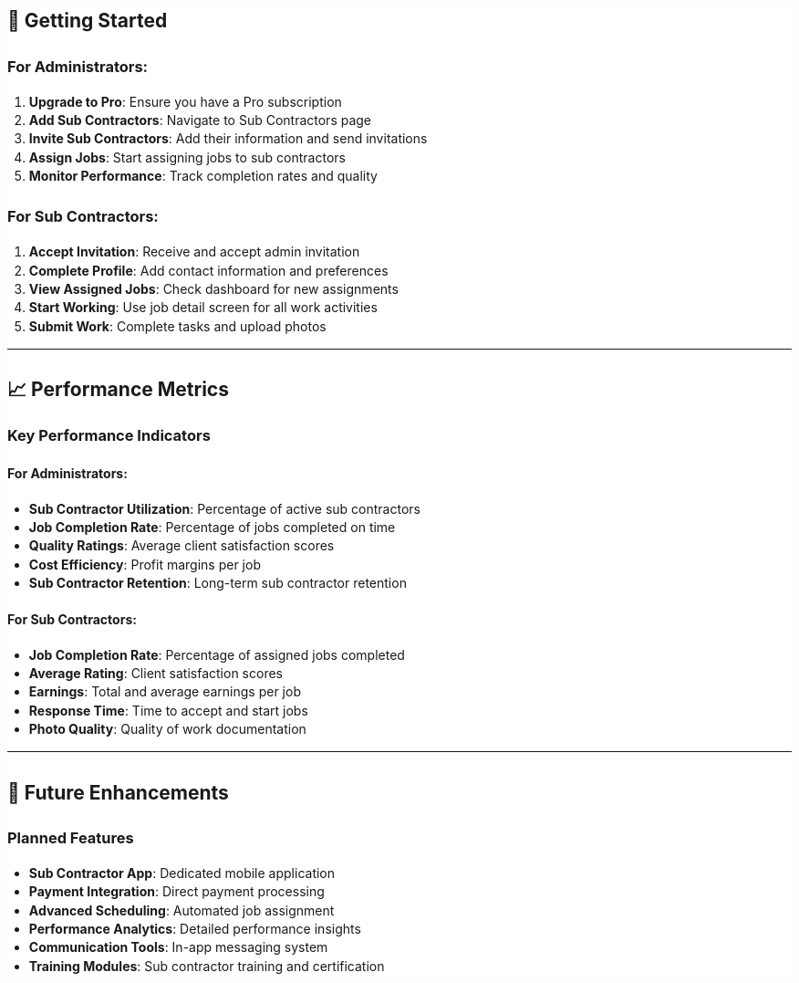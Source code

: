 ## 🚀 **Getting Started**

### **For Administrators:**

1. **Upgrade to Pro**: Ensure you have a Pro subscription
2. **Add Sub Contractors**: Navigate to Sub Contractors page
3. **Invite Sub Contractors**: Add their information and send invitations
4. **Assign Jobs**: Start assigning jobs to sub contractors
5. **Monitor Performance**: Track completion rates and quality

### **For Sub Contractors:**

1. **Accept Invitation**: Receive and accept admin invitation
2. **Complete Profile**: Add contact information and preferences
3. **View Assigned Jobs**: Check dashboard for new assignments
4. **Start Working**: Use job detail screen for all work activities
5. **Submit Work**: Complete tasks and upload photos

---

## 📈 **Performance Metrics**

### **Key Performance Indicators**

#### **For Administrators:**
- **Sub Contractor Utilization**: Percentage of active sub contractors
- **Job Completion Rate**: Percentage of jobs completed on time
- **Quality Ratings**: Average client satisfaction scores
- **Cost Efficiency**: Profit margins per job
- **Sub Contractor Retention**: Long-term sub contractor retention

#### **For Sub Contractors:**
- **Job Completion Rate**: Percentage of assigned jobs completed
- **Average Rating**: Client satisfaction scores
- **Earnings**: Total and average earnings per job
- **Response Time**: Time to accept and start jobs
- **Photo Quality**: Quality of work documentation

---

## 🔮 **Future Enhancements**

### **Planned Features**
- **Sub Contractor App**: Dedicated mobile application
- **Payment Integration**: Direct payment processing
- **Advanced Scheduling**: Automated job assignment
- **Performance Analytics**: Detailed performance insights
- **Communication Tools**: In-app messaging system
- **Training Modules**: Sub contractor training and certification
